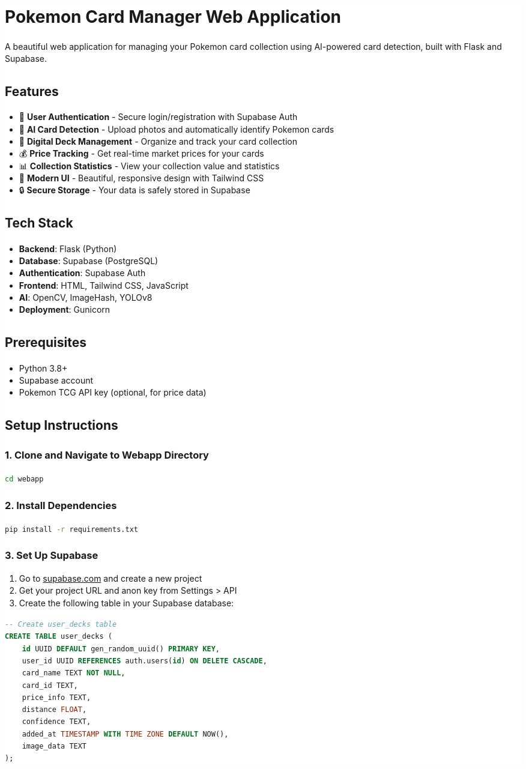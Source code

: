 # Pokemon Card Manager Web Application

A beautiful web application for managing your Pokemon card collection using AI-powered card detection, built with Flask and Supabase.

## Features

- 🔐 **User Authentication** - Secure login/registration with Supabase Auth
- 📸 **AI Card Detection** - Upload photos and automatically identify Pokemon cards
- 💾 **Digital Deck Management** - Organize and track your card collection
- 💰 **Price Tracking** - Get real-time market prices for your cards
- 📊 **Collection Statistics** - View your collection value and statistics
- 🎨 **Modern UI** - Beautiful, responsive design with Tailwind CSS
- 🔒 **Secure Storage** - Your data is safely stored in Supabase

## Tech Stack

- **Backend**: Flask (Python)
- **Database**: Supabase (PostgreSQL)
- **Authentication**: Supabase Auth
- **Frontend**: HTML, Tailwind CSS, JavaScript
- **AI**: OpenCV, ImageHash, YOLOv8
- **Deployment**: Gunicorn

## Prerequisites

- Python 3.8+
- Supabase account
- Pokemon TCG API key (optional, for price data)

## Setup Instructions

### 1. Clone and Navigate to Webapp Directory

```bash
cd webapp
```

### 2. Install Dependencies

```bash
pip install -r requirements.txt
```

### 3. Set Up Supabase

1. Go to [supabase.com](https://supabase.com) and create a new project
2. Get your project URL and anon key from Settings > API
3. Create the following table in your Supabase database:

```sql
-- Create user_decks table
CREATE TABLE user_decks (
    id UUID DEFAULT gen_random_uuid() PRIMARY KEY,
    user_id UUID REFERENCES auth.users(id) ON DELETE CASCADE,
    card_name TEXT NOT NULL,
    card_id TEXT,
    price_info TEXT,
    distance FLOAT,
    confidence TEXT,
    added_at TIMESTAMP WITH TIME ZONE DEFAULT NOW(),
    image_data TEXT
);
```